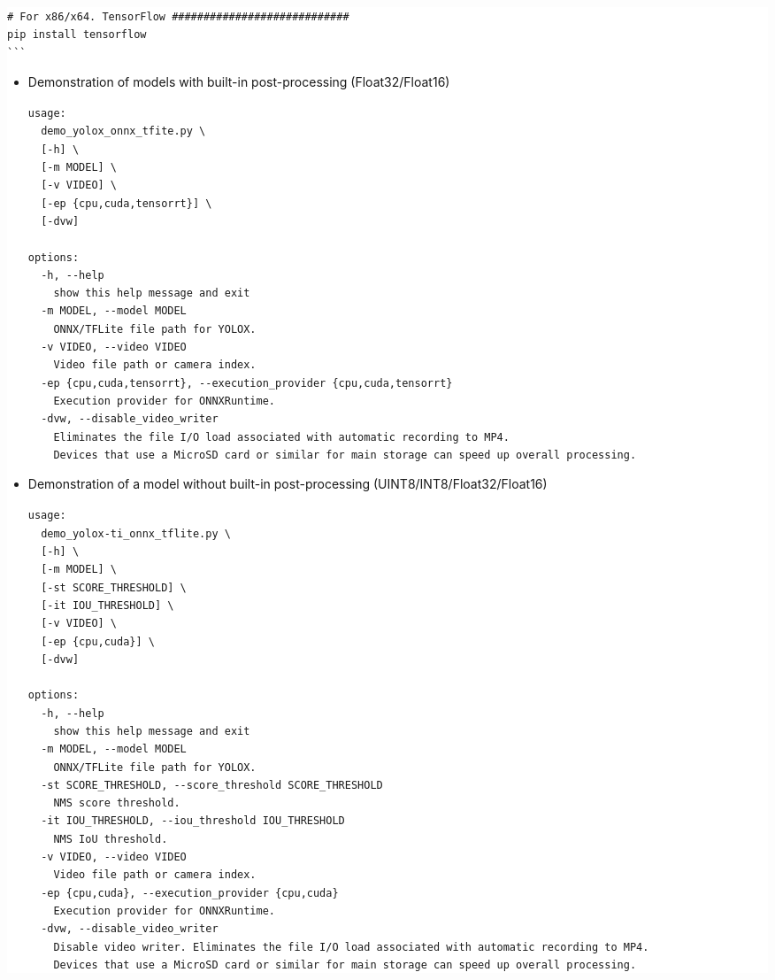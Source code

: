     # For x86/x64. TensorFlow ############################
    pip install tensorflow
    ```

  - Demonstration of models with built-in post-processing (Float32/Float16)
    ```
    usage:
      demo_yolox_onnx_tfite.py \
      [-h] \
      [-m MODEL] \
      [-v VIDEO] \
      [-ep {cpu,cuda,tensorrt}] \
      [-dvw]
  
    options:
      -h, --help
        show this help message and exit
      -m MODEL, --model MODEL
        ONNX/TFLite file path for YOLOX.
      -v VIDEO, --video VIDEO
        Video file path or camera index.
      -ep {cpu,cuda,tensorrt}, --execution_provider {cpu,cuda,tensorrt}
        Execution provider for ONNXRuntime.
      -dvw, --disable_video_writer
        Eliminates the file I/O load associated with automatic recording to MP4.
        Devices that use a MicroSD card or similar for main storage can speed up overall processing.
    ```
  - Demonstration of a model without built-in post-processing (UINT8/INT8/Float32/Float16)
    ```
    usage:
      demo_yolox-ti_onnx_tflite.py \
      [-h] \
      [-m MODEL] \
      [-st SCORE_THRESHOLD] \
      [-it IOU_THRESHOLD] \
      [-v VIDEO] \
      [-ep {cpu,cuda}] \
      [-dvw]
    
    options:
      -h, --help
        show this help message and exit
      -m MODEL, --model MODEL
        ONNX/TFLite file path for YOLOX.
      -st SCORE_THRESHOLD, --score_threshold SCORE_THRESHOLD
        NMS score threshold.
      -it IOU_THRESHOLD, --iou_threshold IOU_THRESHOLD
        NMS IoU threshold.
      -v VIDEO, --video VIDEO
        Video file path or camera index.
      -ep {cpu,cuda}, --execution_provider {cpu,cuda}
        Execution provider for ONNXRuntime.
      -dvw, --disable_video_writer
        Disable video writer. Eliminates the file I/O load associated with automatic recording to MP4.
        Devices that use a MicroSD card or similar for main storage can speed up overall processing.
    ```
